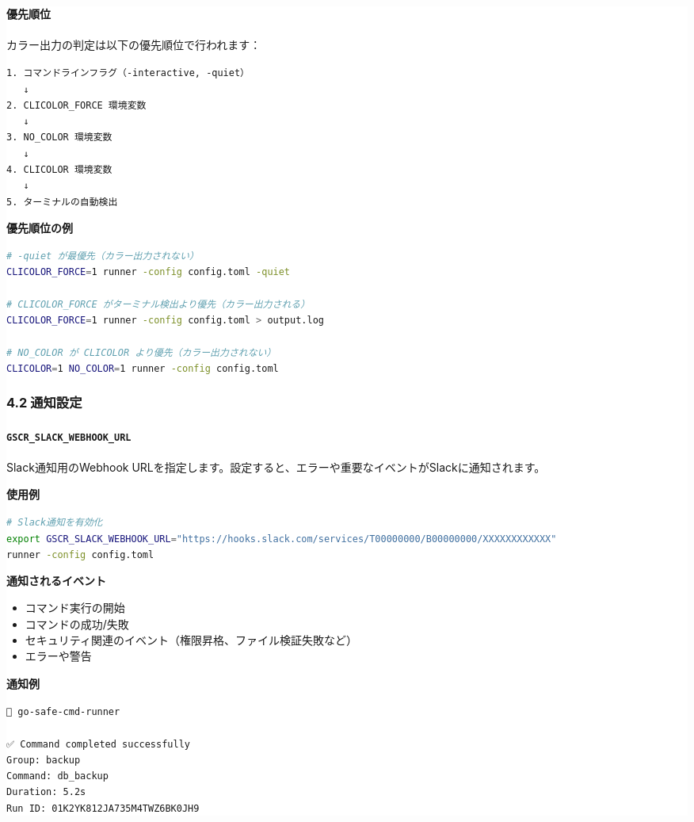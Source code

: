 #### 優先順位

カラー出力の判定は以下の優先順位で行われます：

```
1. コマンドラインフラグ（-interactive, -quiet）
   ↓
2. CLICOLOR_FORCE 環境変数
   ↓
3. NO_COLOR 環境変数
   ↓
4. CLICOLOR 環境変数
   ↓
5. ターミナルの自動検出
```

**優先順位の例**

```bash
# -quiet が最優先（カラー出力されない）
CLICOLOR_FORCE=1 runner -config config.toml -quiet

# CLICOLOR_FORCE がターミナル検出より優先（カラー出力される）
CLICOLOR_FORCE=1 runner -config config.toml > output.log

# NO_COLOR が CLICOLOR より優先（カラー出力されない）
CLICOLOR=1 NO_COLOR=1 runner -config config.toml
```

### 4.2 通知設定

#### `GSCR_SLACK_WEBHOOK_URL`

Slack通知用のWebhook URLを指定します。設定すると、エラーや重要なイベントがSlackに通知されます。

**使用例**

```bash
# Slack通知を有効化
export GSCR_SLACK_WEBHOOK_URL="https://hooks.slack.com/services/T00000000/B00000000/XXXXXXXXXXXX"
runner -config config.toml
```

**通知されるイベント**

- コマンド実行の開始
- コマンドの成功/失敗
- セキュリティ関連のイベント（権限昇格、ファイル検証失敗など）
- エラーや警告

**通知例**

```
🤖 go-safe-cmd-runner

✅ Command completed successfully
Group: backup
Command: db_backup
Duration: 5.2s
Run ID: 01K2YK812JA735M4TWZ6BK0JH9
```
